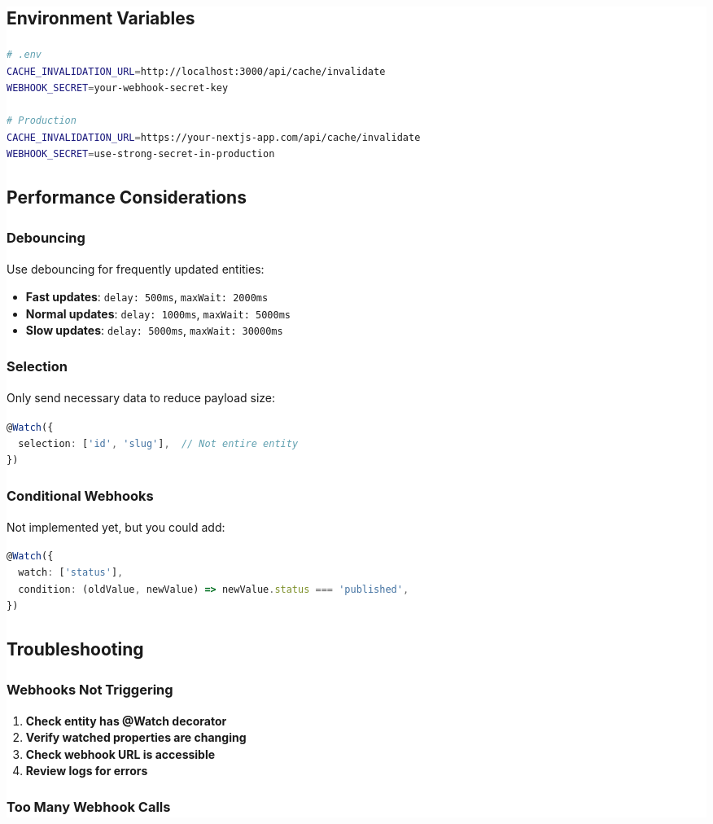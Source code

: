 ## Environment Variables

```bash
# .env
CACHE_INVALIDATION_URL=http://localhost:3000/api/cache/invalidate
WEBHOOK_SECRET=your-webhook-secret-key

# Production
CACHE_INVALIDATION_URL=https://your-nextjs-app.com/api/cache/invalidate
WEBHOOK_SECRET=use-strong-secret-in-production
```

## Performance Considerations

### Debouncing

Use debouncing for frequently updated entities:
- **Fast updates**: `delay: 500ms`, `maxWait: 2000ms`
- **Normal updates**: `delay: 1000ms`, `maxWait: 5000ms`
- **Slow updates**: `delay: 5000ms`, `maxWait: 30000ms`

### Selection

Only send necessary data to reduce payload size:
```typescript
@Watch({
  selection: ['id', 'slug'],  // Not entire entity
})
```

### Conditional Webhooks

Not implemented yet, but you could add:
```typescript
@Watch({
  watch: ['status'],
  condition: (oldValue, newValue) => newValue.status === 'published',
})
```

## Troubleshooting

### Webhooks Not Triggering

1. **Check entity has @Watch decorator**
2. **Verify watched properties are changing**
3. **Check webhook URL is accessible**
4. **Review logs for errors**

### Too Many Webhook Calls
